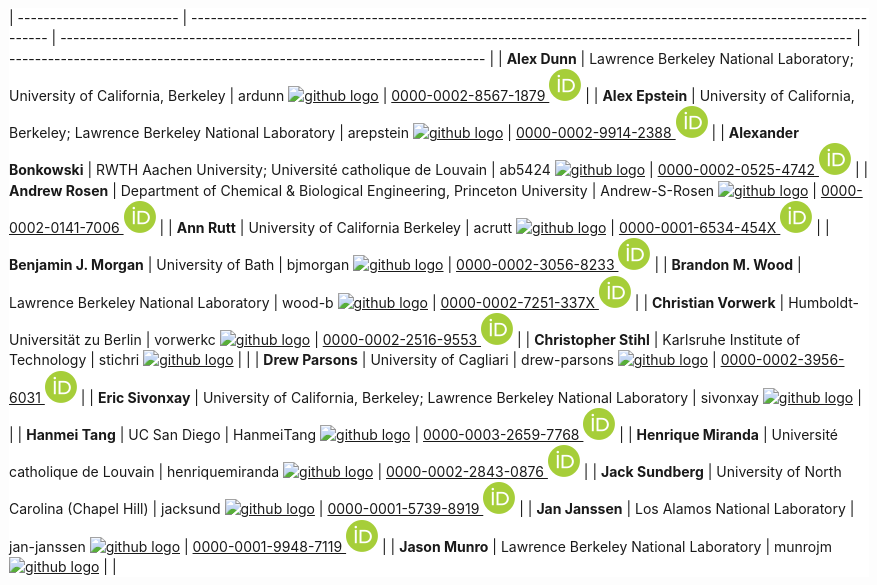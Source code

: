 | ------------------------- | --------------------------------------------------------------------------------------------------------------- | --------------------------------------------------------------------------------------------------------------------------- | -------------------------------------------------------------------------- |
| **Alex Dunn**             | Lawrence Berkeley National Laboratory; University of California, Berkeley                                       | ardunn [![github logo]](https://github.com/materialsproject/pymatgen/pulls?q=is:pr+author:ardunn)                           | [0000-0002-8567-1879 ![orcid logo]](https://orcid.org/0000-0002-8567-1879) |
| **Alex Epstein**          | University of California, Berkeley; Lawrence Berkeley National Laboratory                                       | arepstein [![github logo]](https://github.com/materialsproject/pymatgen/pulls?q=is:pr+author:arepstein)                     | [0000-0002-9914-2388 ![orcid logo]](https://orcid.org/0000-0002-9914-2388) |
| **Alexander Bonkowski**   | RWTH Aachen University; Université catholique de Louvain                                                        | ab5424 [![github logo]](https://github.com/materialsproject/pymatgen/pulls?q=is:pr+author:ab5424)                           | [0000-0002-0525-4742 ![orcid logo]](https://orcid.org/0000-0002-0525-4742) |
| **Andrew Rosen**          | Department of Chemical & Biological Engineering, Princeton University                                           | Andrew-S-Rosen [![github logo]](https://github.com/materialsproject/pymatgen/pulls?q=is:pr+author:Andrew-S-Rosen)           | [0000-0002-0141-7006 ![orcid logo]](https://orcid.org/0000-0002-0141-7006) |
| **Ann Rutt**              | University of California Berkeley                                                                               | acrutt [![github logo]](https://github.com/materialsproject/pymatgen/pulls?q=is:pr+author:acrutt)                           | [0000-0001-6534-454X ![orcid logo]](https://orcid.org/0000-0001-6534-454X) |
| **Benjamin J. Morgan**    | University of Bath                                                                                              | bjmorgan [![github logo]](https://github.com/materialsproject/pymatgen/pulls?q=is:pr+author:bjmorgan)                       | [0000-0002-3056-8233 ![orcid logo]](https://orcid.org/0000-0002-3056-8233) |
| **Brandon M. Wood**       | Lawrence Berkeley National Laboratory                                                                           | wood-b [![github logo]](https://github.com/materialsproject/pymatgen/pulls?q=is:pr+author:wood-b)                           | [0000-0002-7251-337X ![orcid logo]](https://orcid.org/0000-0002-7251-337X) |
| **Christian Vorwerk**     | Humboldt-Universität zu Berlin                                                                                  | vorwerkc [![github logo]](https://github.com/materialsproject/pymatgen/pulls?q=is:pr+author:vorwerkc)                       | [0000-0002-2516-9553 ![orcid logo]](https://orcid.org/0000-0002-2516-9553) |
| **Christopher Stihl**     | Karlsruhe Institute of Technology                                                                               | stichri [![github logo]](https://github.com/materialsproject/pymatgen/pulls?q=is:pr+author:stichri)                         |                                                                            |
| **Drew Parsons**          | University of Cagliari                                                                                          | drew-parsons [![github logo]](https://github.com/materialsproject/pymatgen/pulls?q=is:pr+author:drew-parsons)               | [0000-0002-3956-6031 ![orcid logo]](https://orcid.org/0000-0002-3956-6031) |
| **Eric Sivonxay**         | University of California, Berkeley; Lawrence Berkeley National Laboratory                                       | sivonxay [![github logo]](https://github.com/materialsproject/pymatgen/pulls?q=is:pr+author:sivonxay)                       |                                                                            |
| **Hanmei Tang**           | UC San Diego                                                                                                    | HanmeiTang [![github logo]](https://github.com/materialsproject/pymatgen/pulls?q=is:pr+author:HanmeiTang)                   | [0000-0003-2659-7768 ![orcid logo]](https://orcid.org/0000-0003-2659-7768) |
| **Henrique Miranda**      | Université catholique de Louvain                                                                                | henriquemiranda [![github logo]](https://github.com/materialsproject/pymatgen/pulls?q=is:pr+author:henriquemiranda)         | [0000-0002-2843-0876 ![orcid logo]](https://orcid.org/0000-0002-2843-0876) |
| **Jack Sundberg**         | University of North Carolina (Chapel Hill)                                                                      | jacksund [![github logo]](https://github.com/materialsproject/pymatgen/pulls?q=is:pr+author:jacksund)                       | [0000-0001-5739-8919 ![orcid logo]](https://orcid.org/0000-0001-5739-8919) |
| **Jan Janssen**           | Los Alamos National Laboratory                                                                                  | jan-janssen [![github logo]](https://github.com/materialsproject/pymatgen/pulls?q=is:pr+author:jan-janssen)                 | [0000-0001-9948-7119 ![orcid logo]](https://orcid.org/0000-0001-9948-7119) |
| **Jason Munro**           | Lawrence Berkeley National Laboratory                                                                           | munrojm [![github logo]](https://github.com/materialsproject/pymatgen/pulls?q=is:pr+author:munrojm)                         |                                                                            |

[adam-kerrigan]: https://github.com/adam-kerrigan
[adengz]: https://github.com/adengz
[albalu]: https://github.com/albalu
[antonf-ekb]: https://github.com/antonf-ekb
[as2362]: https://github.com/as2362
[aykol]: https://github.com/aykol
[benedictsaunders]: https://github.com/benedictsaunders
[bernstei]: https://github.com/bernstei
[cajfisher]: https://github.com/cajfisher
[ctoher]: https://github.com/ctoher
[czhengsci]: https://github.com/czhengsci
[dcossey014]: https://github.com/dcossey014
[dongsenfo]: https://github.com/dongsenfo
[dynikon]: https://github.com/dynikon
[eantono]: https://github.com/eantono
[exenGT]: https://github.com/exenGT
[ExpHP]: https://github.com/ExpHP
[flaviu-gostin]: https://github.com/flaviu-gostin
[frssp]: https://github.com/frssp
[fyalcin]: https://github.com/fyalcin
[gcheon]: https://github.com/gcheon
[gen4438]: https://github.com/gen4438
[GkAntonius]: https://github.com/GkAntonius
[hmlli]: https://github.com/hmlli
[jdagdelen]: https://github.com/jdagdelen
[johnson1228]: https://github.com/johnson1228
[jonringer]: https://github.com/jonringer
[JosephMontoya-TRI]: https://github.com/JosephMontoya-TRI
[JSelf42]: https://github.com/JSelf42
[KazMorita]: https://github.com/KazMorita
[KirbyBroderick]: https://github.com/KirbyBroderick
[kylebystrom]: https://github.com/kylebystrom
[ldamewood]: https://github.com/ldamewood
[leicheng]: https://github.com/leicheng
[Liam-Deacon]: https://github.com/Liam-Deacon
[mamachra]: https://github.com/mamachra
[manaslkht]: https://github.com/manaslkht
[marcoesters]: https://github.com/marcoesters
[mdforti]: https://github.com/mdforti
[miaoliu]: https://github.com/miaoliu
[mjwen]: https://github.com/mjwen
[mt-huebsch]: https://github.com/mt-huebsch
[nathan-diodan]: https://github.com/nathan-diodan
[naveensrinivasan]: https://github.com/naveensrinivasan
[nawagner]: https://github.com/nawagner
[ndardenne]: https://github.com/ndardenne
[nishiyamat]: https://github.com/nishiyamat
[nkeilbart]: https://github.com/nkeilbart
[Nokimann]: https://github.com/Nokimann
[orionarcher]: https://github.com/orionarcher
[penicillin0]: https://github.com/penicillin0
[pmla]: https://github.com/pmla
[Qi-max]: https://github.com/Qi-max
[qianchenqc]: https://github.com/qianchenqc
[rajeshsharma98]: https://github.com/rajeshsharma98
[renpj]: https://github.com/renpj
[RoberTnf]: https://github.com/RoberTnf
[rpw199912j]: https://github.com/rpw199912j
[ruixingw]: https://github.com/ruixingw
[sdacek]: https://github.com/sdacek
[shaunrong]: https://github.com/shaunrong
[smheidrich]: https://github.com/smheidrich
[sonium0]: https://github.com/sonium0
[thefrankwan]: https://github.com/thefrankwan
[Tinaatucsd]: https://github.com/Tinaatucsd
[tirkarthi]: https://github.com/tirkarthi
[tom-wood]: https://github.com/tom-wood
[utopianf]: https://github.com/utopianf
[w6ye]: https://github.com/w6ye
[WardLT]: https://github.com/WardLT
[wardsimon]: https://github.com/wardsimon
[wmdrichards]: https://github.com/wmdrichards
[wsyxbcl]: https://github.com/wsyxbcl
[xivh]: https://github.com/xivh
[yang-ruoxi]: https://github.com/yang-ruoxi
[yiming-xu]: https://github.com/yiming-xu
[YunxingZuo]: https://github.com/YunxingZuo
[Zhuoying]: https://github.com/Zhuoying
[zooks97]: https://github.com/zooks97
[github logo]: https://cdnjs.cloudflare.com/ajax/libs/octicons/8.5.0/svg/mark-github.svg
[orcid logo]: assets/orcid.svg
